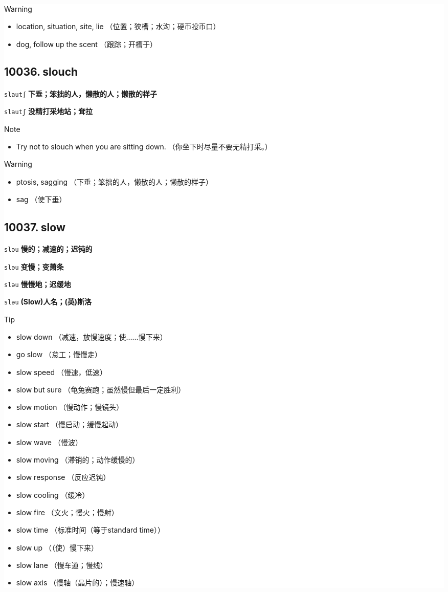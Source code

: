 > [!WARNING]
>
> - location, situation, site, lie （位置；狭槽；水沟；硬币投币口）
>
> - dog, follow up the scent （跟踪；开槽于）
>

## 10036. slouch

`slautʃ`  **下垂；笨拙的人，懒散的人；懒散的样子**

`slautʃ`  **没精打采地站；耷拉**

> [!NOTE]
>
> - Try not to slouch when you are sitting down. （你坐下时尽量不要无精打采。）
>

> [!WARNING]
>
> - ptosis, sagging （下垂；笨拙的人，懒散的人；懒散的样子）
>
> - sag （使下垂）
>

## 10037. slow

`sləu`  **慢的；减速的；迟钝的**

`sləu`  **变慢；变萧条**

`sləu`  **慢慢地；迟缓地**

`sləu`  **(Slow)人名；(英)斯洛**

> [!TIP]
>
> - slow down （减速，放慢速度；使……慢下来）
>
> - go slow （怠工；慢慢走）
>
> - slow speed （慢速，低速）
>
> - slow but sure （龟兔赛跑；虽然慢但最后一定胜利）
>
> - slow motion （慢动作；慢镜头）
>
> - slow start （慢启动；缓慢起动）
>
> - slow wave （慢波）
>
> - slow moving （滞销的；动作缓慢的）
>
> - slow response （反应迟钝）
>
> - slow cooling （缓冷）
>
> - slow fire （文火；慢火；慢射）
>
> - slow time （标准时间（等于standard time））
>
> - slow up （（使）慢下来）
>
> - slow lane （慢车道；慢线）
>
> - slow axis （慢轴（晶片的）；慢速轴）